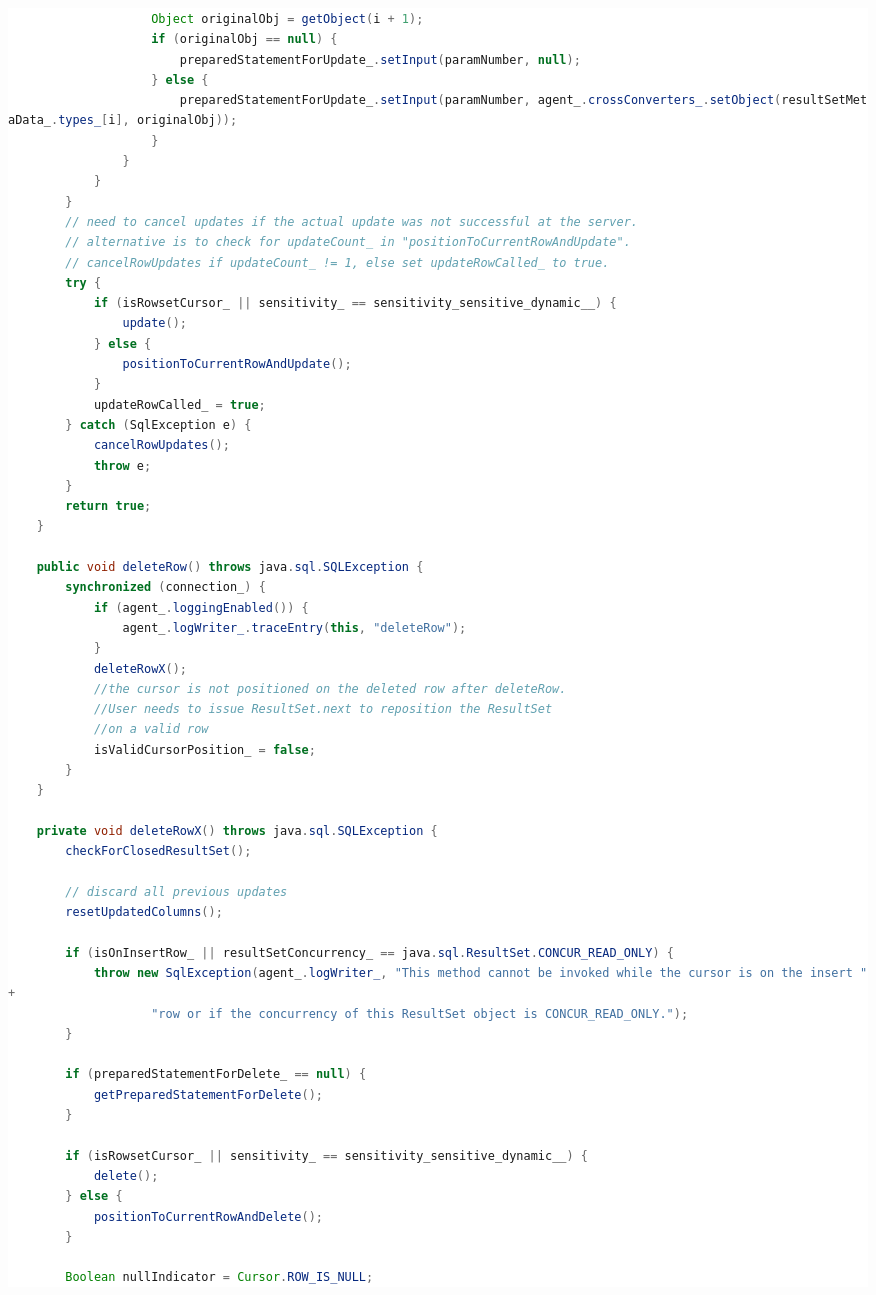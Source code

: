 ```java
                    Object originalObj = getObject(i + 1);
                    if (originalObj == null) {
                        preparedStatementForUpdate_.setInput(paramNumber, null);
                    } else {
                        preparedStatementForUpdate_.setInput(paramNumber, agent_.crossConverters_.setObject(resultSetMetaData_.types_[i], originalObj));
                    }
                }
            }
        }
        // need to cancel updates if the actual update was not successful at the server.
        // alternative is to check for updateCount_ in "positionToCurrentRowAndUpdate".
        // cancelRowUpdates if updateCount_ != 1, else set updateRowCalled_ to true.
        try {
            if (isRowsetCursor_ || sensitivity_ == sensitivity_sensitive_dynamic__) {
                update();
            } else {
                positionToCurrentRowAndUpdate();
            }
            updateRowCalled_ = true;
        } catch (SqlException e) {
            cancelRowUpdates();
            throw e;
        }
        return true;
    }

    public void deleteRow() throws java.sql.SQLException {
        synchronized (connection_) {
            if (agent_.loggingEnabled()) {
                agent_.logWriter_.traceEntry(this, "deleteRow");
            }
            deleteRowX();
            //the cursor is not positioned on the deleted row after deleteRow.
            //User needs to issue ResultSet.next to reposition the ResultSet
            //on a valid row
            isValidCursorPosition_ = false;
        }
    }

    private void deleteRowX() throws java.sql.SQLException {
        checkForClosedResultSet();

        // discard all previous updates
        resetUpdatedColumns();

        if (isOnInsertRow_ || resultSetConcurrency_ == java.sql.ResultSet.CONCUR_READ_ONLY) {
            throw new SqlException(agent_.logWriter_, "This method cannot be invoked while the cursor is on the insert " +
                    "row or if the concurrency of this ResultSet object is CONCUR_READ_ONLY.");
        }

        if (preparedStatementForDelete_ == null) {
            getPreparedStatementForDelete();
        }

        if (isRowsetCursor_ || sensitivity_ == sensitivity_sensitive_dynamic__) {
            delete();
        } else {
            positionToCurrentRowAndDelete();
        }

        Boolean nullIndicator = Cursor.ROW_IS_NULL;
```